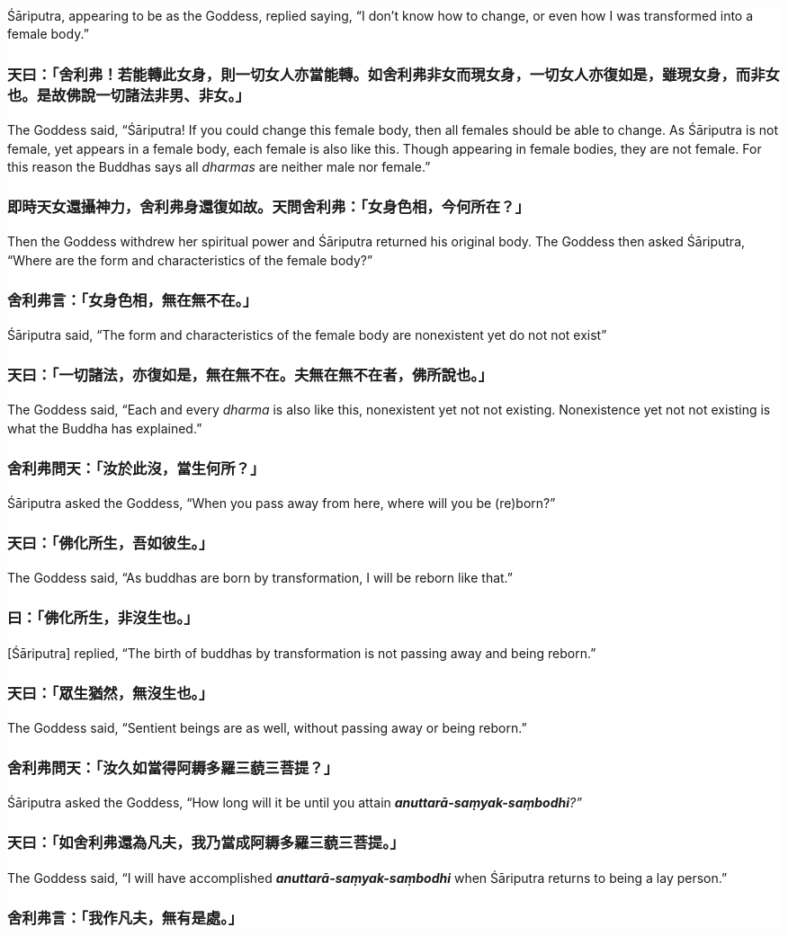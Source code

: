 Śāriputra, appearing to be as the Goddess, replied saying, “I don’t know how to change, or even how I was transformed into a female body.”  

### 天曰：「舍利弗！若能轉此女身，則一切女人亦當能轉。如舍利弗非女而現女身，一切女人亦復如是，雖現女身，而非女也。是故佛說一切諸法非男、非女。」

The Goddess said, “Śāriputra! If you could change this female body, then all females should be able to change. As Śāriputra is not female, yet appears in a female body, each female is also like this. Though appearing in female bodies, they are not female. For this reason the Buddhas says all *dharmas* are neither male nor female.”       

### 即時天女還攝神力，舍利弗身還復如故。天問舍利弗：「女身色相，今何所在？」

Then the Goddess withdrew her spiritual power and Śāriputra returned his original body. The Goddess then asked Śāriputra, “Where are the form and characteristics of the female body?”    

### 舍利弗言：「女身色相，無在無不在。」

Śāriputra said, “The form and characteristics of the female body are nonexistent yet do not not exist”  

### 天曰：「一切諸法，亦復如是，無在無不在。夫無在無不在者，佛所說也。」

The Goddess said, “Each and every *dharma* is also like this, nonexistent yet not not existing.  Nonexistence yet not not existing is what the Buddha has explained.”   

### 舍利弗問天：「汝於此沒，當生何所？」

Śāriputra asked the Goddess, “When you pass away from here, where will you be (re)born?” 

### 天曰：「佛化所生，吾如彼生。」

The Goddess said, “As buddhas are born by transformation, I will be reborn like that.” 

### 曰：「佛化所生，非沒生也。」

[Śāriputra] replied, “The birth of buddhas by transformation is not passing away and being reborn.” 

### 天曰：「眾生猶然，無沒生也。」

The Goddess said, “Sentient beings are as well, without passing away or being reborn.” 

### 舍利弗問天：「汝久如當得阿耨多羅三藐三菩提？」

Śāriputra asked the Goddess, “How long will it be until you attain ***anuttarā-saṃyak-saṃbodhi**?”*

### 天曰：「如舍利弗還為凡夫，我乃當成阿耨多羅三藐三菩提。」

The Goddess said, “I will have accomplished ***anuttarā-saṃyak-saṃbodhi*** when Śāriputra returns to being a lay person.”   

### 舍利弗言：「我作凡夫，無有是處。」
